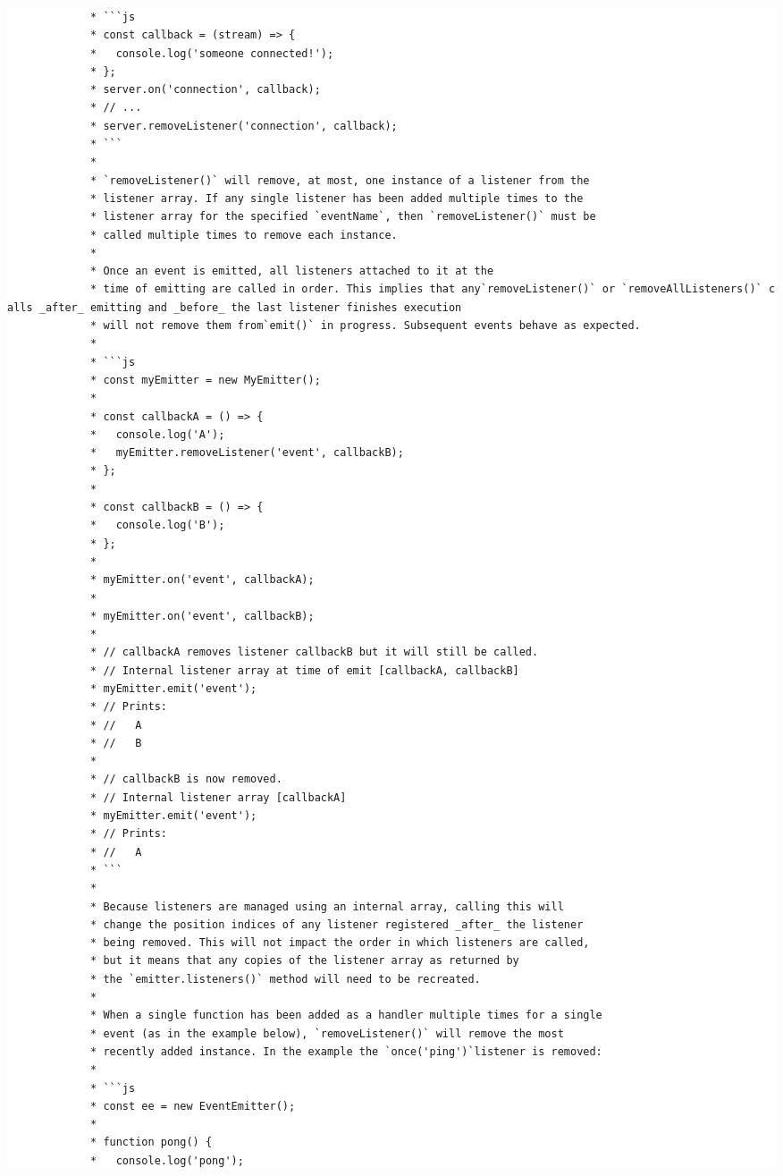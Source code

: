                  * ```js
                 * const callback = (stream) => {
                 *   console.log('someone connected!');
                 * };
                 * server.on('connection', callback);
                 * // ...
                 * server.removeListener('connection', callback);
                 * ```
                 *
                 * `removeListener()` will remove, at most, one instance of a listener from the
                 * listener array. If any single listener has been added multiple times to the
                 * listener array for the specified `eventName`, then `removeListener()` must be
                 * called multiple times to remove each instance.
                 *
                 * Once an event is emitted, all listeners attached to it at the
                 * time of emitting are called in order. This implies that any`removeListener()` or `removeAllListeners()` calls _after_ emitting and _before_ the last listener finishes execution
                 * will not remove them from`emit()` in progress. Subsequent events behave as expected.
                 *
                 * ```js
                 * const myEmitter = new MyEmitter();
                 *
                 * const callbackA = () => {
                 *   console.log('A');
                 *   myEmitter.removeListener('event', callbackB);
                 * };
                 *
                 * const callbackB = () => {
                 *   console.log('B');
                 * };
                 *
                 * myEmitter.on('event', callbackA);
                 *
                 * myEmitter.on('event', callbackB);
                 *
                 * // callbackA removes listener callbackB but it will still be called.
                 * // Internal listener array at time of emit [callbackA, callbackB]
                 * myEmitter.emit('event');
                 * // Prints:
                 * //   A
                 * //   B
                 *
                 * // callbackB is now removed.
                 * // Internal listener array [callbackA]
                 * myEmitter.emit('event');
                 * // Prints:
                 * //   A
                 * ```
                 *
                 * Because listeners are managed using an internal array, calling this will
                 * change the position indices of any listener registered _after_ the listener
                 * being removed. This will not impact the order in which listeners are called,
                 * but it means that any copies of the listener array as returned by
                 * the `emitter.listeners()` method will need to be recreated.
                 *
                 * When a single function has been added as a handler multiple times for a single
                 * event (as in the example below), `removeListener()` will remove the most
                 * recently added instance. In the example the `once('ping')`listener is removed:
                 *
                 * ```js
                 * const ee = new EventEmitter();
                 *
                 * function pong() {
                 *   console.log('pong');